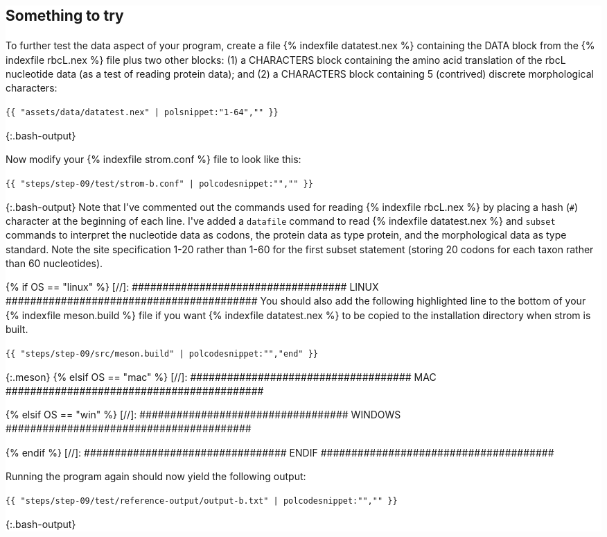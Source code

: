 ## Something to try

To further test the data aspect of your program, create a file {% indexfile datatest.nex %} containing the DATA block from the {% indexfile rbcL.nex %} file plus two other blocks: (1) a CHARACTERS block containing the amino acid translation of the rbcL nucleotide data (as a test of reading protein data); and (2) a CHARACTERS block containing 5 (contrived) discrete morphological characters:
~~~~~~
{{ "assets/data/datatest.nex" | polsnippet:"1-64","" }}
~~~~~~
{:.bash-output}

Now modify your {% indexfile strom.conf %} file to look like this:
~~~~~~
{{ "steps/step-09/test/strom-b.conf" | polcodesnippet:"","" }}
~~~~~~
{:.bash-output}
Note that I've commented out the commands used for reading {% indexfile rbcL.nex %} by placing a hash (`#`) character at the beginning of each line. I've added a `datafile` command to read {% indexfile datatest.nex %} and `subset` commands to interpret the nucleotide data as codons, the protein data as type protein, and the morphological data as type standard. Note the site specification 1-20 rather than 1-60 for the first subset statement (storing 20 codons for each taxon rather than 60 nucleotides).

{% if OS == "linux" %}
[//]: ################################### LINUX #########################################
You should also add the following highlighted line to the bottom of your {% indexfile meson.build %} file if you want {% indexfile datatest.nex %} to be copied to the installation directory when strom is built.
~~~~~~
{{ "steps/step-09/src/meson.build" | polcodesnippet:"","end" }}
~~~~~~
{:.meson}
{% elsif OS == "mac" %}
[//]: #################################### MAC ##########################################

{% elsif OS == "win" %}
[//]: ################################## WINDOWS ########################################

{% endif %}
[//]: ################################# ENDIF ######################################

Running the program again should now yield the following output:
~~~~~~
{{ "steps/step-09/test/reference-output/output-b.txt" | polcodesnippet:"","" }}
~~~~~~
{:.bash-output}


